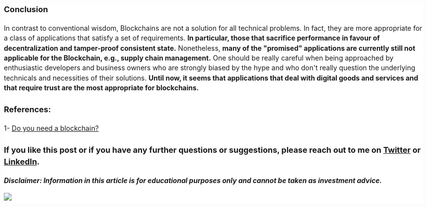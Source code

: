 ### Conclusion

In contrast to conventional wisdom, Blockchains are not a solution for all technical problems. In fact, they are more appropriate for a class of applications that satisfy a set of requirements. **In particular, those that sacrifice performance in favour of decentralization and tamper-proof consistent state.** Nonetheless, **many of the "promised" applications are currently still not applicable for the Blockchain, e.g., supply chain management.** One should be really careful when being approached by enthusiastic developers and business owners who are strongly biased by the hype and who don't really question the underlying technicals and necessities of their solutions. **Until now, it seems that applications that deal with digital goods and services and that require trust are the most appropriate for blockchains.**

### References:

1- [Do you need a blockchain?][12]

### If you like this post or if you have any further questions or suggestions, please reach out to me on [Twitter][13] or [LinkedIn][14].

**_Disclaimer: Information in this article is for educational purposes only and cannot be taken as investment advice._**

![][15]

[1]: http://www.syssec.ethz.ch/people/kwuest.html
[2]: http://arthurgervais.com
[3]: https://en.wikipedia.org/wiki/ETH_Zurich
[4]: https://cdn-images-1.medium.com/freeze/max/75/1*Pt3opBhD8m1fB3X3G3-JYw.png?q=20
[5]: https://cdn-images-1.medium.com/max/2000/1*Pt3opBhD8m1fB3X3G3-JYw.png
[6]: https://cdn-images-1.medium.com/freeze/max/75/1*6bK0WrMyKKD6znhEkWAucQ.png?q=20
[7]: https://medium.com/zkcapital/undefined
[8]: https://cdn-images-1.medium.com/max/2000/1*6bK0WrMyKKD6znhEkWAucQ.png
[9]: https://cdn-images-1.medium.com/freeze/max/75/1*3YV2pHqvVKy00e25-Rqq3g.png?q=20
[10]: https://cdn-images-1.medium.com/max/2000/1*3YV2pHqvVKy00e25-Rqq3g.png
[11]: http://www.skuchain.com
[12]: https://eprint.iacr.org/2017/375.pdf
[13]: https://twitter.com/Drmelseidy
[14]: https://www.linkedin.com/in/mohamed-elseidy/
[15]: https://cdn-images-1.medium.com/max/2000/1*U69UW0VzPkDKgvEeqYE1uQ.png

  